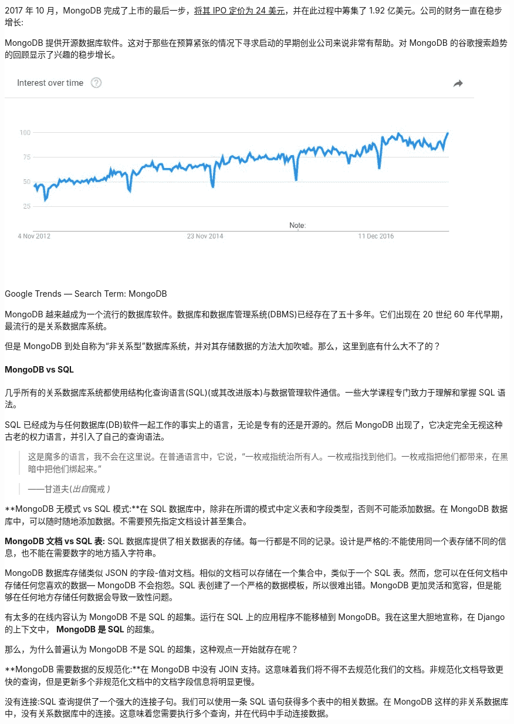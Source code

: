 2017 年 10 月，MongoDB 完成了上市的最后一步，[将其 IPO 定价为 24 美元](https://www.mongodb.com/press/mongodb-inc-announces-pricing-of-initial-public-offering)，并在此过程中筹集了 1.92 亿美元。公司的财务一直在稳步增长:

MongoDB 提供开源数据库软件。这对于那些在预算紧张的情况下寻求启动的早期创业公司来说非常有帮助。对 MongoDB 的谷歌搜索趋势的回顾显示了兴趣的稳步增长。

![1*76GlEAQiLFt4eGsFaiJIIw](img/d136cdf01320417a6f9fca8cb5a15c99.png)

Google Trends — Search Term: MongoDB

MongoDB 越来越成为一个流行的数据库软件。数据库和数据库管理系统(DBMS)已经存在了五十多年。它们出现在 20 世纪 60 年代早期，最流行的是关系数据库系统。

但是 MongoDB 到处自称为“非关系型”数据库系统，并对其存储数据的方法大加吹嘘。那么，这里到底有什么大不了的？

#### MongoDB vs SQL

几乎所有的关系数据库系统都使用结构化查询语言(SQL)(或其改进版本)与数据管理软件通信。一些大学课程专门致力于理解和掌握 SQL 语法。

SQL 已经成为与任何数据库(DB)软件一起工作的事实上的语言，无论是专有的还是开源的。然后 MongoDB 出现了，它决定完全无视这种古老的权力语言，并引入了自己的查询语法。

> 这是魔多的语言，我不会在这里说。在普通语言中，它说，“一枚戒指统治所有人。一枚戒指找到他们。一枚戒指把他们都带来，在黑暗中把他们绑起来。”

> ——甘道夫(*出自*魔戒 *)*

**MongoDB 无模式 vs SQL 模式:**在 SQL 数据库中，除非在所谓的模式中定义表和字段类型，否则不可能添加数据。在 MongoDB 数据库中，可以随时随地添加数据。不需要预先指定文档设计甚至集合。

**MongoDB 文档 vs SQL 表:** SQL 数据库提供了相关数据表的存储。每一行都是不同的记录。设计是严格的:不能使用同一个表存储不同的信息，也不能在需要数字的地方插入字符串。

MongoDB 数据库存储类似 JSON 的字段-值对文档。相似的文档可以存储在一个集合中，类似于一个 SQL 表。然而，您可以在任何文档中存储任何您喜欢的数据— MongoDB 不会抱怨。SQL 表创建了一个严格的数据模板，所以很难出错。MongoDB 更加灵活和宽容，但是能够在任何地方存储任何数据会导致一致性问题。

有太多的在线内容认为 MongoDB 不是 SQL 的超集。运行在 SQL 上的应用程序不能移植到 MongoDB。我在这里大胆地宣称，在 Django 的上下文中， **MongoDB 是 SQL** 的超集。

那么，为什么普遍认为 MongoDB 不是 SQL 的超集，这种观点一开始就存在呢？

**MongoDB 需要数据的反规范化:**在 MongoDB 中没有 JOIN 支持。这意味着我们将不得不去规范化我们的文档。非规范化文档导致更快的查询，但是更新多个非规范化文档中的文档字段信息将明显更慢。

没有连接:SQL 查询提供了一个强大的连接子句。我们可以使用一条 SQL 语句获得多个表中的相关数据。在 MongoDB 这样的非关系数据库中，没有关系数据库中的连接。这意味着您需要执行多个查询，并在代码中手动连接数据。

